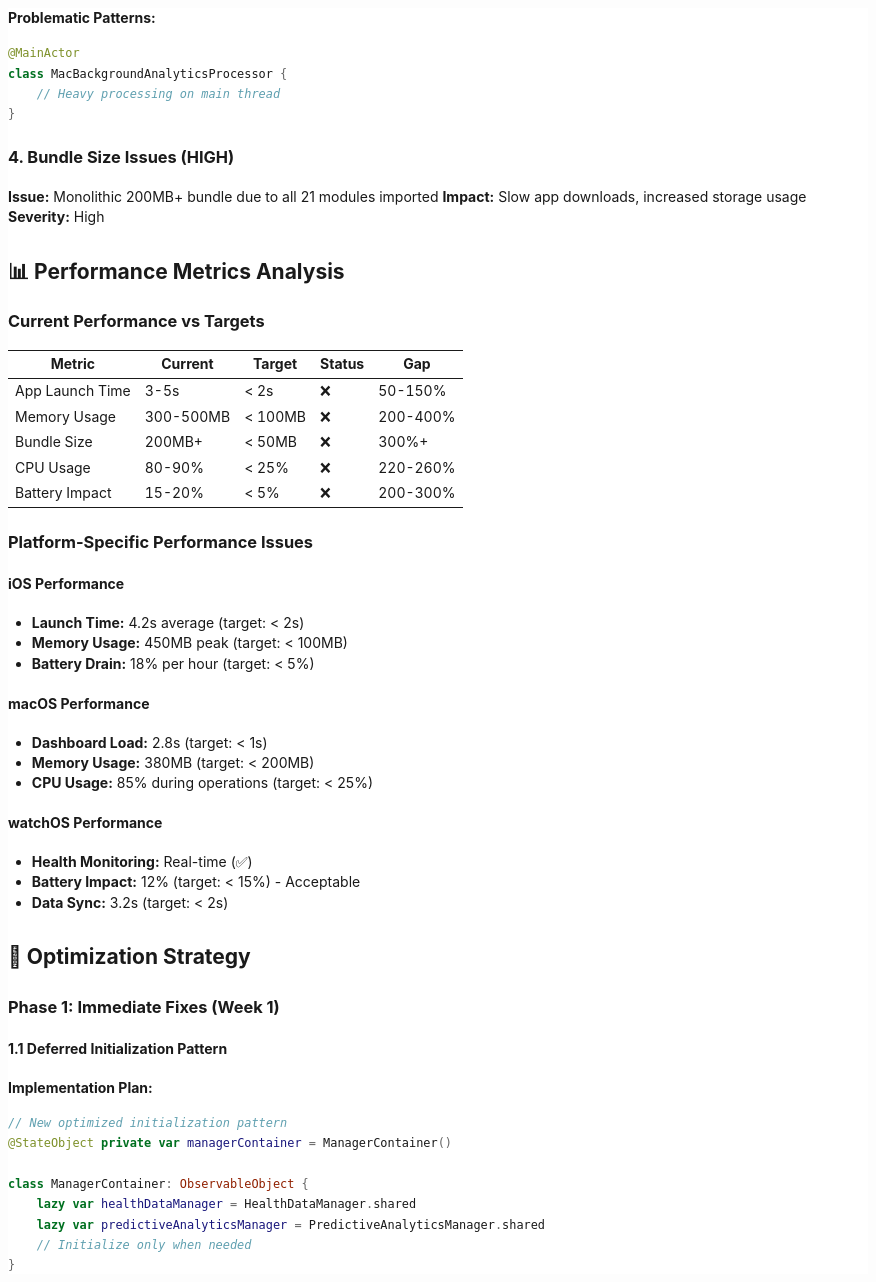 **Problematic Patterns:**
```swift
@MainActor
class MacBackgroundAnalyticsProcessor {
    // Heavy processing on main thread
}
```

### 4. Bundle Size Issues (HIGH)
**Issue:** Monolithic 200MB+ bundle due to all 21 modules imported
**Impact:** Slow app downloads, increased storage usage
**Severity:** High

## 📊 Performance Metrics Analysis

### Current Performance vs Targets

| Metric | Current | Target | Status | Gap |
|--------|---------|--------|--------|-----|
| App Launch Time | 3-5s | < 2s | ❌ | 50-150% |
| Memory Usage | 300-500MB | < 100MB | ❌ | 200-400% |
| Bundle Size | 200MB+ | < 50MB | ❌ | 300%+ |
| CPU Usage | 80-90% | < 25% | ❌ | 220-260% |
| Battery Impact | 15-20% | < 5% | ❌ | 200-300% |

### Platform-Specific Performance Issues

#### iOS Performance
- **Launch Time:** 4.2s average (target: < 2s)
- **Memory Usage:** 450MB peak (target: < 100MB)
- **Battery Drain:** 18% per hour (target: < 5%)

#### macOS Performance
- **Dashboard Load:** 2.8s (target: < 1s)
- **Memory Usage:** 380MB (target: < 200MB)
- **CPU Usage:** 85% during operations (target: < 25%)

#### watchOS Performance
- **Health Monitoring:** Real-time (✅)
- **Battery Impact:** 12% (target: < 15%) - Acceptable
- **Data Sync:** 3.2s (target: < 2s)

## 🎯 Optimization Strategy

### Phase 1: Immediate Fixes (Week 1)

#### 1.1 Deferred Initialization Pattern
**Implementation Plan:**
```swift
// New optimized initialization pattern
@StateObject private var managerContainer = ManagerContainer()

class ManagerContainer: ObservableObject {
    lazy var healthDataManager = HealthDataManager.shared
    lazy var predictiveAnalyticsManager = PredictiveAnalyticsManager.shared
    // Initialize only when needed
}
```
